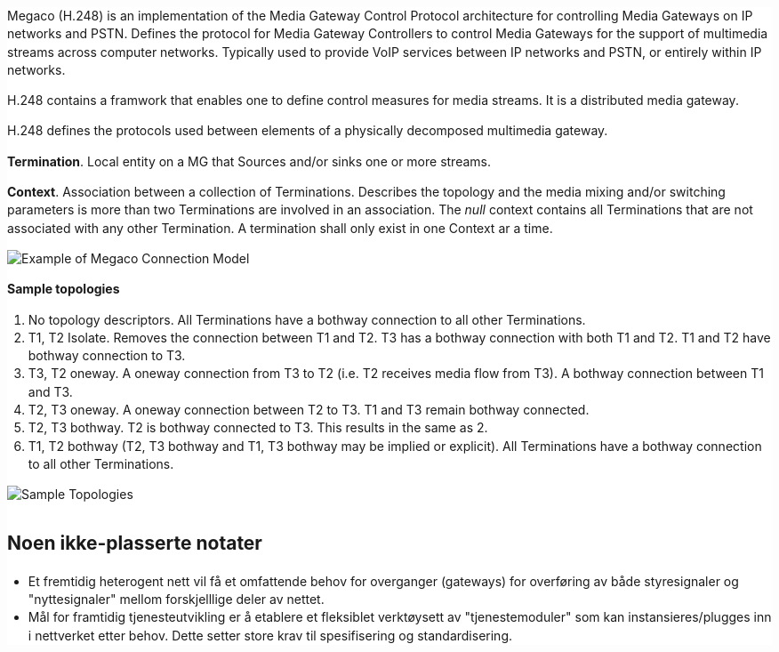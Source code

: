 Megaco (H.248) is an implementation of the Media Gateway Control Protocol architecture for controlling Media Gateways on IP networks and PSTN. Defines the protocol for Media Gateway Controllers to control Media Gateways for the support of multimedia streams across computer networks. Typically used to provide VoIP services between IP networks and PSTN, or entirely within IP networks.

H.248 contains a framwork that enables one to define control measures for media streams. It is a distributed media gateway. 

H.248 defines the protocols used between elements of a physically decomposed multimedia gateway.

**Termination**. Local entity on a MG that Sources and/or sinks one or more streams.

**Context**. Association between a collection of Terminations. Describes the topology and the media mixing and/or switching parameters is more than two Terminations are involved in an association. The _null_ context contains all Terminations that are not associated with any other Termination. A termination shall only exist in one Context ar a time.

![Example of Megaco Connection Model](http://github.com/kjbekkelund/ttm4130/raw/master/mgw.png)

**Sample topologies**

1. No topology descriptors. All Terminations have a bothway connection to all other Terminations.</td>
2. T1, T2 Isolate. Removes the connection between T1 and T2. T3 has a bothway connection with both T1 and T2. T1 and T2 have bothway connection to T3.</td>
3. T3, T2 oneway. A oneway connection from T3 to T2 (i.e. T2 receives media flow from T3). A bothway connection between T1 and T3.</td>
4. T2, T3 oneway. A oneway connection between T2 to T3. T1 and T3 remain bothway connected.</td>
5. T2, T3 bothway. T2 is bothway connected to T3. This results in the same as 2.</td>
6. T1, T2 bothway (T2, T3 bothway and T1, T3 bothway may be implied or explicit). All Terminations have a bothway connection to all other Terminations.</td>

![Sample Topologies](http://github.com/kjbekkelund/ttm4130/raw/master/sample-topologies.png)

Noen ikke-plasserte notater
---------------------------

* Et fremtidig heterogent nett vil få et omfattende behov for overganger (gateways) for overføring av både styresignaler og "nyttesignaler" mellom forskjelllige deler av nettet.
* Mål for framtidig tjenesteutvikling er å etablere et fleksiblet verktøysett av "tjenestemoduler" som kan instansieres/plugges inn i nettverket etter behov. Dette setter store krav til spesifisering og standardisering.